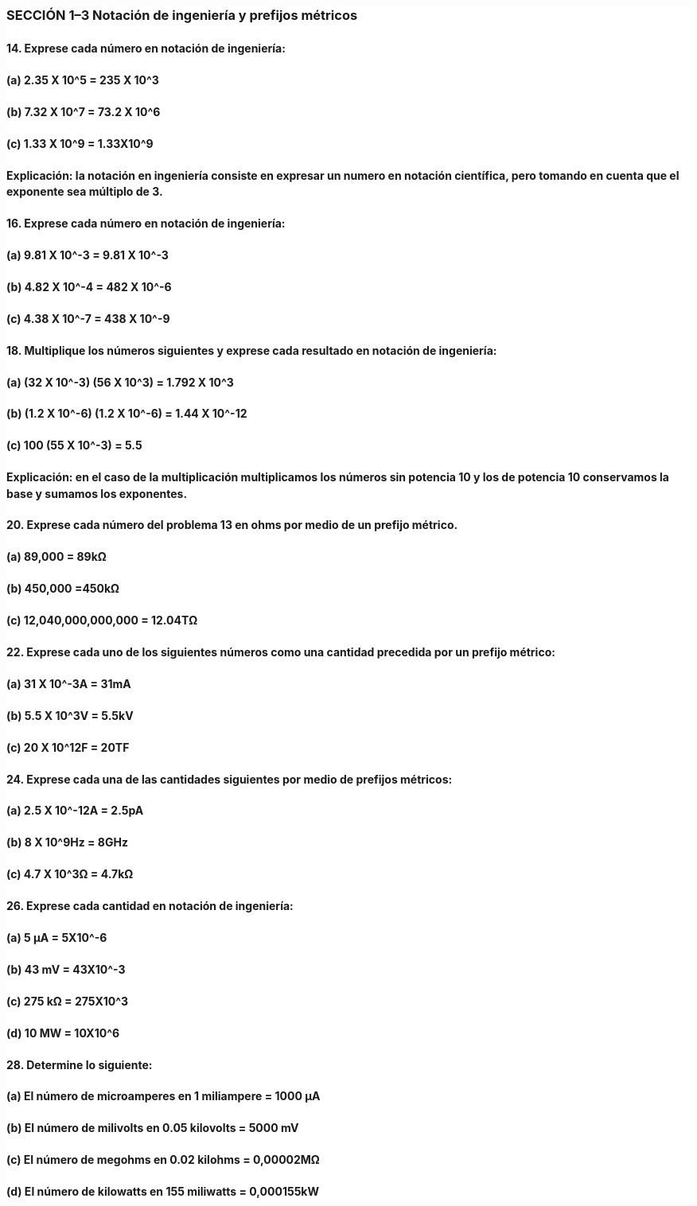 
### SECCIÓN 1–3 Notación de ingeniería y prefijos métricos
#### 14. Exprese cada número en notación de ingeniería:
#### (a) 2.35 X 10^5 = 235 X 10^3
#### (b) 7.32 X 10^7 = 73.2 X 10^6
#### (c) 1.33 X 10^9 = 1.33X10^9
#### Explicación: la notación en ingeniería consiste en expresar un numero en notación científica, pero tomando en cuenta que el exponente sea múltiplo de 3.
#### 16. Exprese cada número en notación de ingeniería:
#### (a) 9.81 X 10^-3 = 9.81 X 10^-3
#### (b) 4.82 X 10^-4 = 482 X 10^-6
#### (c) 4.38 X 10^-7 = 438 X 10^-9
#### 18. Multiplique los números siguientes y exprese cada resultado en notación de ingeniería:
#### (a) (32 X 10^-3) (56 X 10^3) = 1.792 X 10^3
#### (b) (1.2 X 10^-6) (1.2 X 10^-6) = 1.44 X 10^-12
#### (c) 100 (55 X 10^-3) = 5.5
#### Explicación: en el caso de la multiplicación multiplicamos los números sin potencia 10 y los de potencia 10 conservamos la base y sumamos los exponentes.
#### 20. Exprese cada número del problema 13 en ohms por medio de un prefijo métrico.
#### (a) 89,000 = 89kΩ
#### (b) 450,000 =450kΩ
#### (c) 12,040,000,000,000 = 12.04TΩ
#### 22. Exprese cada uno de los siguientes números como una cantidad precedida por un prefijo métrico:
#### (a) 31 X 10^-3A = 31mA
#### (b) 5.5 X 10^3V = 5.5kV
#### (c) 20 X 10^12F = 20TF
#### 24. Exprese cada una de las cantidades siguientes por medio de prefijos métricos:
#### (a) 2.5 X 10^-12A = 2.5pA
#### (b) 8 X 10^9Hz = 8GHz
#### (c) 4.7 X 10^3Ω = 4.7kΩ
#### 26. Exprese cada cantidad en notación de ingeniería:
#### (a) 5 μA = 5X10^-6
#### (b) 43 mV = 43X10^-3
#### (c) 275 kΩ = 275X10^3
#### (d) 10 MW = 10X10^6
#### 28. Determine lo siguiente:
#### (a) El número de microamperes en 1 miliampere = 1000 μA
#### (b) El número de milivolts en 0.05 kilovolts = 5000 mV
#### (c) El número de megohms en 0.02 kilohms = 0,00002MΩ
#### (d) El número de kilowatts en 155 miliwatts = 0,000155kW
